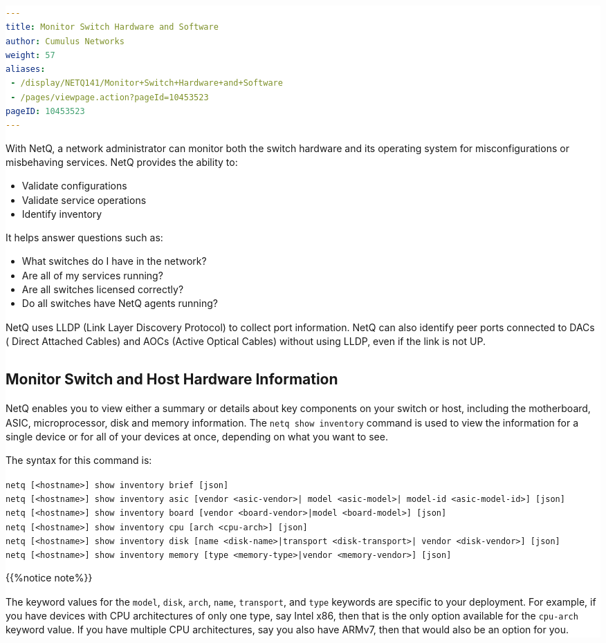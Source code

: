 ```yaml
---
title: Monitor Switch Hardware and Software
author: Cumulus Networks
weight: 57
aliases:
 - /display/NETQ141/Monitor+Switch+Hardware+and+Software
 - /pages/viewpage.action?pageId=10453523
pageID: 10453523
---
```

With NetQ, a network administrator can monitor both the switch hardware
and its operating system for misconfigurations or misbehaving services.
NetQ provides the ability to:

  - Validate configurations
  - Validate service operations
  - Identify inventory

It helps answer questions such as:

  - What switches do I have in the network?
  - Are all of my services running?
  - Are all switches licensed correctly?
  - Do all switches have NetQ agents running?

NetQ uses LLDP (Link
Layer Discovery Protocol) to collect port information. NetQ can also
identify peer ports connected to DACs ( Direct Attached Cables) and AOCs
(Active Optical Cables) without using LLDP, even if the link is not UP.

## Monitor Switch and Host Hardware Information

NetQ enables you to view either a summary or details about key
components on your switch or host, including the motherboard, ASIC,
microprocessor, disk and memory information. The `netq show inventory`
command is used to view the information for a single device or for all
of your devices at once, depending on what you want to see.

The syntax for this command is:

    netq [<hostname>] show inventory brief [json]
    netq [<hostname>] show inventory asic [vendor <asic-vendor>| model <asic-model>| model-id <asic-model-id>] [json]
    netq [<hostname>] show inventory board [vendor <board-vendor>|model <board-model>] [json]
    netq [<hostname>] show inventory cpu [arch <cpu-arch>] [json]
    netq [<hostname>] show inventory disk [name <disk-name>|transport <disk-transport>| vendor <disk-vendor>] [json]
    netq [<hostname>] show inventory memory [type <memory-type>|vendor <memory-vendor>] [json]

{{%notice note%}}

The keyword values for the `model`, `disk`, `arch`, `name`, `transport`,
and `type` keywords are specific to your deployment. For example, if you
have devices with CPU architectures of only one type, say Intel x86,
then that is the only option available for the `cpu-arch` keyword value.
If you have multiple CPU architectures, say you also have ARMv7, then
that would also be an option for you.

